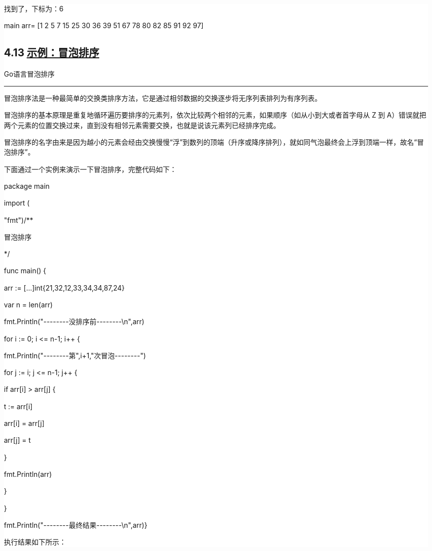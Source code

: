 找到了，下标为：6

main arr= \[1 2 5 7 15 25 30 36 39 51 67 78 80 82 85 91 92 97\]

## 4.13 [示例：冒泡排序](http://c.biancheng.net/view/vip_7313.html)

Go语言冒泡排序

-------------------------

冒泡排序法是一种最简单的交换类排序方法，它是通过相邻数据的交换逐步将无序列表排列为有序列表。

冒泡排序的基本原理是重复地循环遍历要排序的元素列，依次比较两个相邻的元素，如果顺序（如从小到大或者首字母从 Z 到 A）错误就把两个元素的位置交换过来，直到没有相邻元素需要交换，也就是说该元素列已经排序完成。

冒泡排序的名字由来是因为越小的元素会经由交换慢慢“浮”到数列的顶端（升序或降序排列），就如同气泡最终会上浮到顶端一样，故名“冒泡排序”。

下面通过一个实例来演示一下冒泡排序，完整代码如下：

package main

import (

"fmt")/\*\*

冒泡排序

\*/

func main() {

arr := \[...\]int{21,32,12,33,34,34,87,24}

var n = len(arr)

fmt.Println("--------没排序前--------\n",arr)

for i := 0; i \<= n-1; i++ {

fmt.Println("--------第",i+1,"次冒泡--------")

for j := i; j \<= n-1; j++ {

if arr\[i\] \> arr\[j\] {

t := arr\[i\]

arr\[i\] = arr\[j\]

arr\[j\] = t

}

fmt.Println(arr)

}

}

fmt.Println("--------最终结果--------\n",arr)}

执行结果如下所示：
